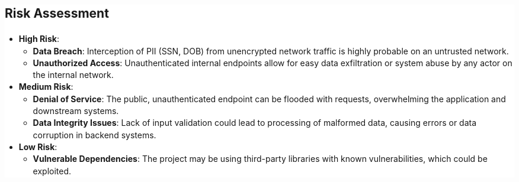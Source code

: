 ## Risk Assessment
*   **High Risk**:
    *   **Data Breach**: Interception of PII (SSN, DOB) from unencrypted network traffic is highly probable on an untrusted network.
    *   **Unauthorized Access**: Unauthenticated internal endpoints allow for easy data exfiltration or system abuse by any actor on the internal network.
*   **Medium Risk**:
    *   **Denial of Service**: The public, unauthenticated endpoint can be flooded with requests, overwhelming the application and downstream systems.
    *   **Data Integrity Issues**: Lack of input validation could lead to processing of malformed data, causing errors or data corruption in backend systems.
*   **Low Risk**:
    *   **Vulnerable Dependencies**: The project may be using third-party libraries with known vulnerabilities, which could be exploited.